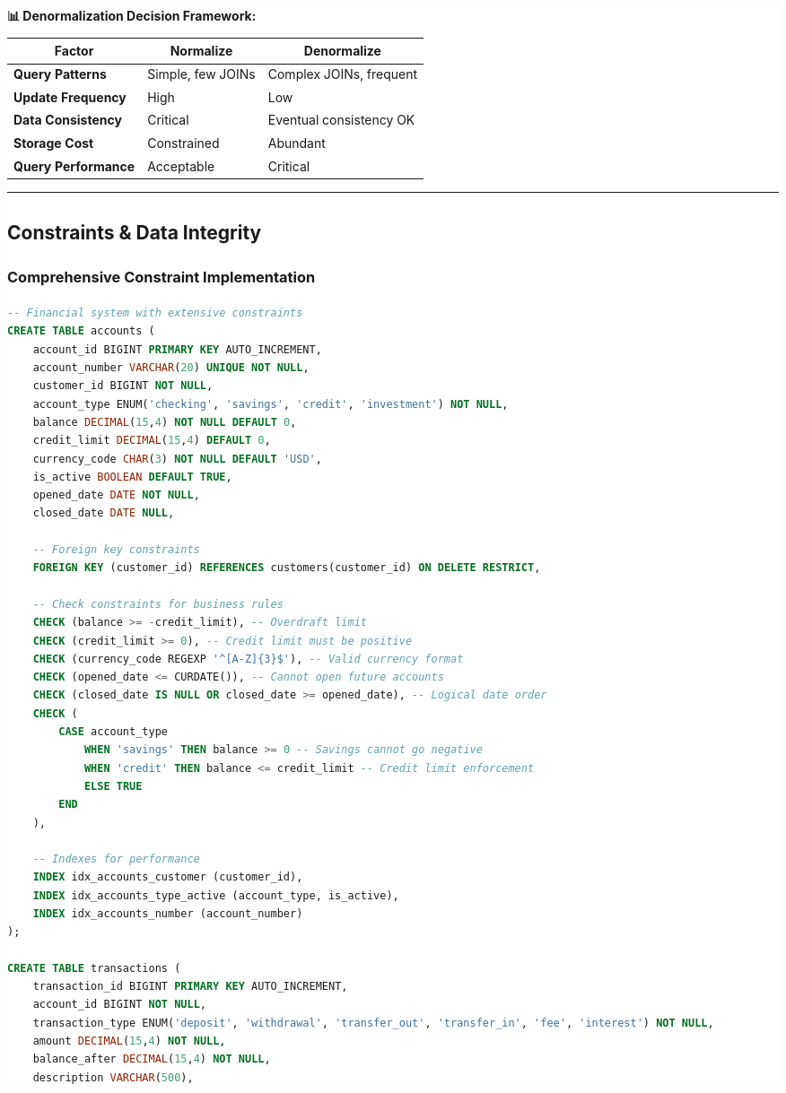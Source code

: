 **📊 Denormalization Decision Framework:**

| Factor                | Normalize         | Denormalize             |
| --------------------- | ----------------- | ----------------------- |
| **Query Patterns**    | Simple, few JOINs | Complex JOINs, frequent |
| **Update Frequency**  | High              | Low                     |
| **Data Consistency**  | Critical          | Eventual consistency OK |
| **Storage Cost**      | Constrained       | Abundant                |
| **Query Performance** | Acceptable        | Critical                |

---

## Constraints & Data Integrity

### Comprehensive Constraint Implementation

```sql
-- Financial system with extensive constraints
CREATE TABLE accounts (
    account_id BIGINT PRIMARY KEY AUTO_INCREMENT,
    account_number VARCHAR(20) UNIQUE NOT NULL,
    customer_id BIGINT NOT NULL,
    account_type ENUM('checking', 'savings', 'credit', 'investment') NOT NULL,
    balance DECIMAL(15,4) NOT NULL DEFAULT 0,
    credit_limit DECIMAL(15,4) DEFAULT 0,
    currency_code CHAR(3) NOT NULL DEFAULT 'USD',
    is_active BOOLEAN DEFAULT TRUE,
    opened_date DATE NOT NULL,
    closed_date DATE NULL,

    -- Foreign key constraints
    FOREIGN KEY (customer_id) REFERENCES customers(customer_id) ON DELETE RESTRICT,

    -- Check constraints for business rules
    CHECK (balance >= -credit_limit), -- Overdraft limit
    CHECK (credit_limit >= 0), -- Credit limit must be positive
    CHECK (currency_code REGEXP '^[A-Z]{3}$'), -- Valid currency format
    CHECK (opened_date <= CURDATE()), -- Cannot open future accounts
    CHECK (closed_date IS NULL OR closed_date >= opened_date), -- Logical date order
    CHECK (
        CASE account_type
            WHEN 'savings' THEN balance >= 0 -- Savings cannot go negative
            WHEN 'credit' THEN balance <= credit_limit -- Credit limit enforcement
            ELSE TRUE
        END
    ),

    -- Indexes for performance
    INDEX idx_accounts_customer (customer_id),
    INDEX idx_accounts_type_active (account_type, is_active),
    INDEX idx_accounts_number (account_number)
);

CREATE TABLE transactions (
    transaction_id BIGINT PRIMARY KEY AUTO_INCREMENT,
    account_id BIGINT NOT NULL,
    transaction_type ENUM('deposit', 'withdrawal', 'transfer_out', 'transfer_in', 'fee', 'interest') NOT NULL,
    amount DECIMAL(15,4) NOT NULL,
    balance_after DECIMAL(15,4) NOT NULL,
    description VARCHAR(500),
```